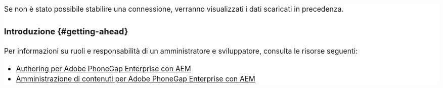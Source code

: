 Se non è stato possibile stabilire una connessione, verranno visualizzati i dati scaricati in precedenza.

### Introduzione {#getting-ahead}

Per informazioni su ruoli e responsabilità di un amministratore e sviluppatore, consulta le risorse seguenti:

* [Authoring per  Adobe PhoneGap Enterprise con AEM](/help/mobile/phonegap.md)
* [Amministrazione di contenuti per  Adobe PhoneGap Enterprise con AEM](/help/mobile/administer-phonegap.md)

